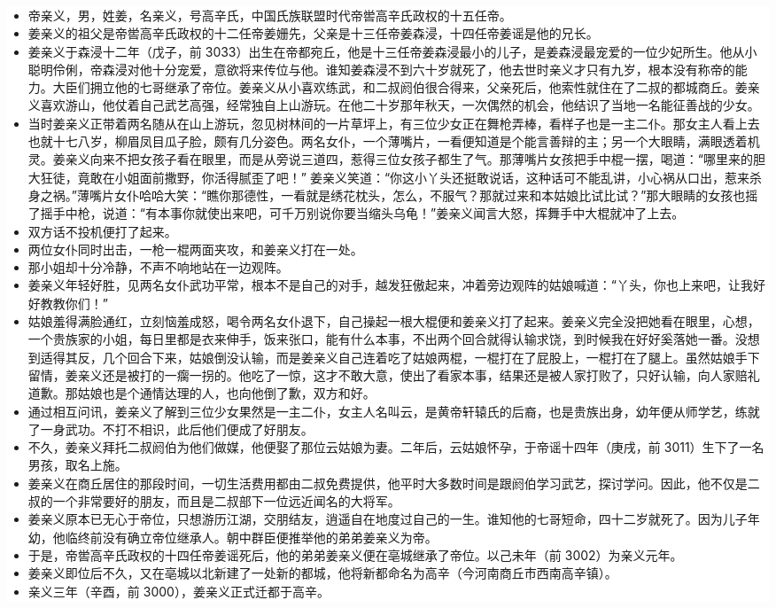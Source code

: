 
- 帝亲义，男，姓姜，名亲义，号高辛氏，中国氏族联盟时代帝喾高辛氏政权的十五任帝。
- 姜亲义的祖父是帝喾高辛氏政权的十二任帝姜姗先，父亲是十三任帝姜森浸，十四任帝姜谣是他的兄长。
- 姜亲义于森浸十二年（戊子，前 3033）出生在帝都宛丘，他是十三任帝姜森浸最小的儿子，是姜森浸最宠爱的一位少妃所生。他从小聪明伶俐，帝森浸对他十分宠爱，意欲将来传位与他。谁知姜森浸不到六十岁就死了，他去世时亲义才只有九岁，根本没有称帝的能力。大臣们拥立他的七哥继承了帝位。姜亲义从小喜欢练武，和二叔阏伯很合得来，父亲死后，他索性就住在了二叔的都城商丘。姜亲义喜欢游山，他仗着自己武艺高强，经常独自上山游玩。在他二十岁那年秋天，一次偶然的机会，他结识了当地一名能征善战的少女。
- 当时姜亲义正带着两名随从在山上游玩，忽见树林间的一片草坪上，有三位少女正在舞枪弄棒，看样子也是一主二仆。那女主人看上去也就十七八岁，柳眉凤目瓜子脸，颇有几分姿色。两名女仆，一个薄嘴片，一看便知道是个能言善辩的主；另一个大眼睛，满眼透着机灵。姜亲义向来不把女孩子看在眼里，而是从旁说三道四，惹得三位女孩子都生了气。那薄嘴片女孩把手中棍一摆，喝道：“哪里来的胆大狂徒，竟敢在小姐面前撒野，你活得腻歪了吧！” 姜亲义笑道：“你这小丫头还挺敢说话，这种话可不能乱讲，小心祸从口出，惹来杀身之祸。”薄嘴片女仆哈哈大笑：“瞧你那德性，一看就是绣花枕头，怎么，不服气？那就过来和本姑娘比试比试？”那大眼睛的女孩也摇了摇手中枪，说道：“有本事你就使出来吧，可千万别说你要当缩头乌龟！”姜亲义闻言大怒，挥舞手中大棍就冲了上去。
- 双方话不投机便打了起来。
- 两位女仆同时出击，一枪一棍两面夹攻，和姜亲义打在一处。
- 那小姐却十分冷静，不声不响地站在一边观阵。
- 姜亲义年轻好胜，见两名女仆武功平常，根本不是自己的对手，越发狂傲起来，冲着旁边观阵的姑娘喊道：“丫头，你也上来吧，让我好好教教你们！”
- 姑娘羞得满脸通红，立刻恼羞成怒，喝令两名女仆退下，自己操起一根大棍便和姜亲义打了起来。姜亲义完全没把她看在眼里，心想，一个贵族家的小姐，每日里都是衣来伸手，饭来张口，能有什么本事，不出两个回合就得认输求饶，到时候我在好好奚落她一番。没想到适得其反，几个回合下来，姑娘倒没认输，而是姜亲义自己连着吃了姑娘两棍，一棍打在了屁股上，一棍打在了腿上。虽然姑娘手下留情，姜亲义还是被打的一瘸一拐的。他吃了一惊，这才不敢大意，使出了看家本事，结果还是被人家打败了，只好认输，向人家赔礼道歉。那姑娘也是个通情达理的人，也向他倒了歉，双方和好。
- 通过相互问讯，姜亲义了解到三位少女果然是一主二仆，女主人名叫云，是黄帝轩辕氏的后裔，也是贵族出身，幼年便从师学艺，练就了一身武功。不打不相识，此后他们便成了好朋友。
- 不久，姜亲义拜托二叔阏伯为他们做媒，他便娶了那位云姑娘为妻。二年后，云姑娘怀孕，于帝谣十四年（庚戌，前 3011）生下了一名男孩，取名上施。
- 姜亲义在商丘居住的那段时间，一切生活费用都由二叔免费提供，他平时大多数时间是跟阏伯学习武艺，探讨学问。因此，他不仅是二叔的一个非常要好的朋友，而且是二叔部下一位远近闻名的大将军。
- 姜亲义原本已无心于帝位，只想游历江湖，交朋结友，逍遥自在地度过自己的一生。谁知他的七哥短命，四十二岁就死了。因为儿子年幼，他临终前没有确立帝位继承人。朝中群臣便推举他的弟弟姜亲义为帝。
- 于是，帝喾高辛氏政权的十四任帝姜谣死后，他的弟弟姜亲义便在亳城继承了帝位。以己未年（前 3002）为亲义元年。
- 姜亲义即位后不久，又在亳城以北新建了一处新的都城，他将新都命名为高辛（今河南商丘市西南高辛镇）。
- 亲义三年（辛酉，前 3000），姜亲义正式迁都于高辛。
